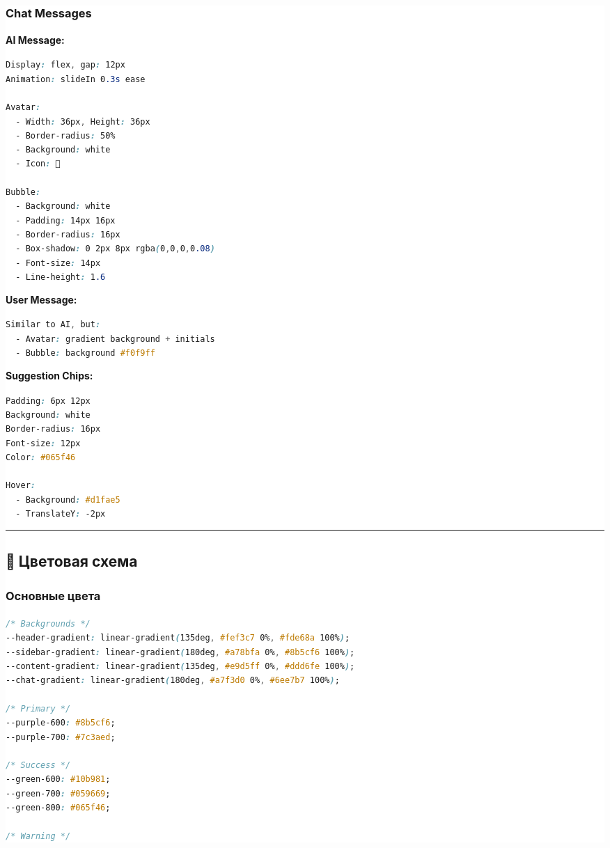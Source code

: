 ### Chat Messages

**AI Message:**
```css
Display: flex, gap: 12px
Animation: slideIn 0.3s ease

Avatar:
  - Width: 36px, Height: 36px
  - Border-radius: 50%
  - Background: white
  - Icon: 🤖

Bubble:
  - Background: white
  - Padding: 14px 16px
  - Border-radius: 16px
  - Box-shadow: 0 2px 8px rgba(0,0,0,0.08)
  - Font-size: 14px
  - Line-height: 1.6
```

**User Message:**
```css
Similar to AI, but:
  - Avatar: gradient background + initials
  - Bubble: background #f0f9ff
```

**Suggestion Chips:**
```css
Padding: 6px 12px
Background: white
Border-radius: 16px
Font-size: 12px
Color: #065f46

Hover:
  - Background: #d1fae5
  - TranslateY: -2px
```

---

## 🎨 Цветовая схема

### Основные цвета

```css
/* Backgrounds */
--header-gradient: linear-gradient(135deg, #fef3c7 0%, #fde68a 100%);
--sidebar-gradient: linear-gradient(180deg, #a78bfa 0%, #8b5cf6 100%);
--content-gradient: linear-gradient(135deg, #e9d5ff 0%, #ddd6fe 100%);
--chat-gradient: linear-gradient(180deg, #a7f3d0 0%, #6ee7b7 100%);

/* Primary */
--purple-600: #8b5cf6;
--purple-700: #7c3aed;

/* Success */
--green-600: #10b981;
--green-700: #059669;
--green-800: #065f46;

/* Warning */
```